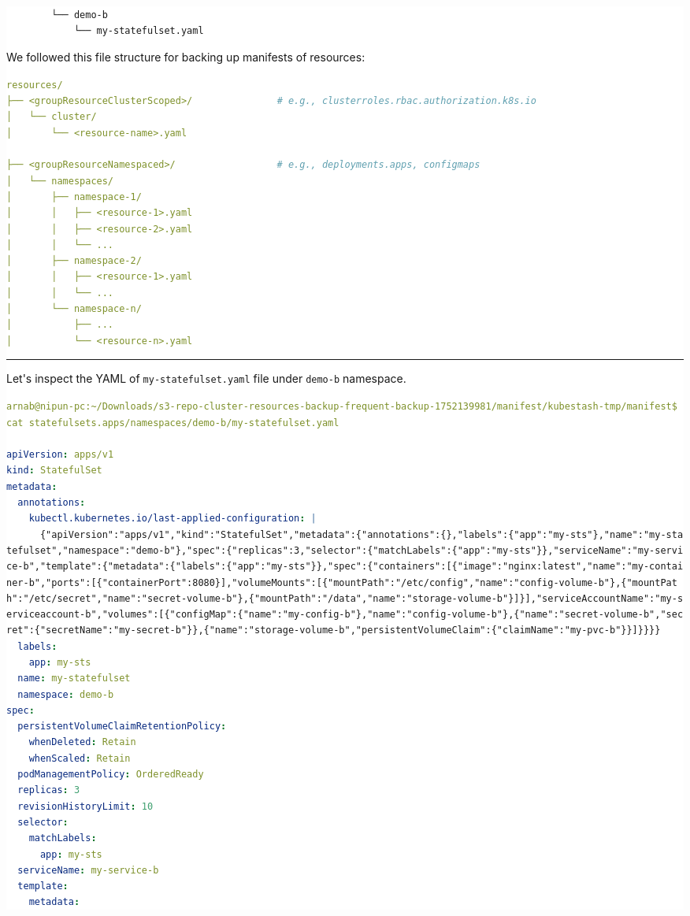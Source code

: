 ```bash
        └── demo-b
            └── my-statefulset.yaml
```

We followed this file structure for backing up manifests of resources: 

``` yaml
resources/
├── <groupResourceClusterScoped>/               # e.g., clusterroles.rbac.authorization.k8s.io
│   └── cluster/
│       └── <resource-name>.yaml

├── <groupResourceNamespaced>/                  # e.g., deployments.apps, configmaps 
│   └── namespaces/
│       ├── namespace-1/
│       │   ├── <resource-1>.yaml
│       │   ├── <resource-2>.yaml
│       │   └── ...
│       ├── namespace-2/
│       │   ├── <resource-1>.yaml
│       │   └── ...
│       └── namespace-n/
│           ├── ... 
│           └── <resource-n>.yaml

```

---

Let's inspect the YAML of `my-statefulset.yaml` file under `demo-b` namespace.

```yaml
arnab@nipun-pc:~/Downloads/s3-repo-cluster-resources-backup-frequent-backup-1752139981/manifest/kubestash-tmp/manifest$ cat statefulsets.apps/namespaces/demo-b/my-statefulset.yaml

apiVersion: apps/v1
kind: StatefulSet
metadata:
  annotations:
    kubectl.kubernetes.io/last-applied-configuration: |
      {"apiVersion":"apps/v1","kind":"StatefulSet","metadata":{"annotations":{},"labels":{"app":"my-sts"},"name":"my-statefulset","namespace":"demo-b"},"spec":{"replicas":3,"selector":{"matchLabels":{"app":"my-sts"}},"serviceName":"my-service-b","template":{"metadata":{"labels":{"app":"my-sts"}},"spec":{"containers":[{"image":"nginx:latest","name":"my-container-b","ports":[{"containerPort":8080}],"volumeMounts":[{"mountPath":"/etc/config","name":"config-volume-b"},{"mountPath":"/etc/secret","name":"secret-volume-b"},{"mountPath":"/data","name":"storage-volume-b"}]}],"serviceAccountName":"my-serviceaccount-b","volumes":[{"configMap":{"name":"my-config-b"},"name":"config-volume-b"},{"name":"secret-volume-b","secret":{"secretName":"my-secret-b"}},{"name":"storage-volume-b","persistentVolumeClaim":{"claimName":"my-pvc-b"}}]}}}}
  labels:
    app: my-sts
  name: my-statefulset
  namespace: demo-b
spec:
  persistentVolumeClaimRetentionPolicy:
    whenDeleted: Retain
    whenScaled: Retain
  podManagementPolicy: OrderedReady
  replicas: 3
  revisionHistoryLimit: 10
  selector:
    matchLabels:
      app: my-sts
  serviceName: my-service-b
  template:
    metadata:
```